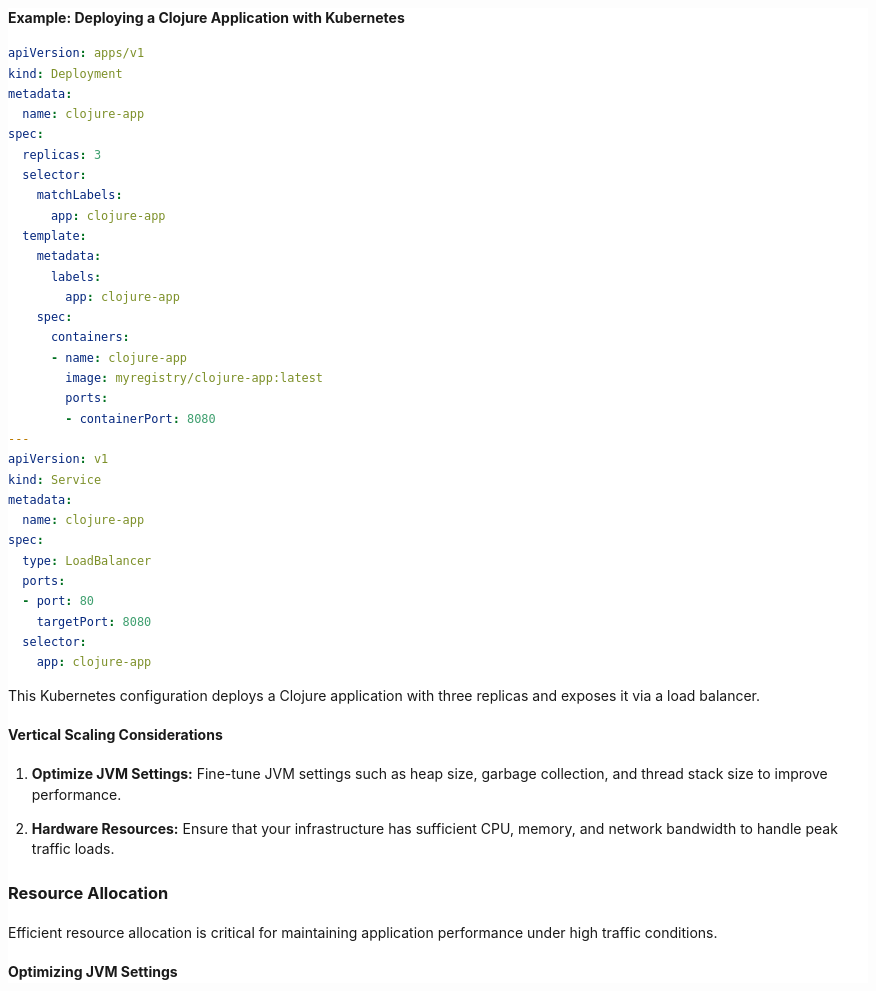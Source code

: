 **Example: Deploying a Clojure Application with Kubernetes**

```yaml
apiVersion: apps/v1
kind: Deployment
metadata:
  name: clojure-app
spec:
  replicas: 3
  selector:
    matchLabels:
      app: clojure-app
  template:
    metadata:
      labels:
        app: clojure-app
    spec:
      containers:
      - name: clojure-app
        image: myregistry/clojure-app:latest
        ports:
        - containerPort: 8080
---
apiVersion: v1
kind: Service
metadata:
  name: clojure-app
spec:
  type: LoadBalancer
  ports:
  - port: 80
    targetPort: 8080
  selector:
    app: clojure-app
```

This Kubernetes configuration deploys a Clojure application with three replicas and exposes it via a load balancer.

#### Vertical Scaling Considerations

1. **Optimize JVM Settings:** Fine-tune JVM settings such as heap size, garbage collection, and thread stack size to improve performance.

2. **Hardware Resources:** Ensure that your infrastructure has sufficient CPU, memory, and network bandwidth to handle peak traffic loads.

### Resource Allocation

Efficient resource allocation is critical for maintaining application performance under high traffic conditions.

#### Optimizing JVM Settings
